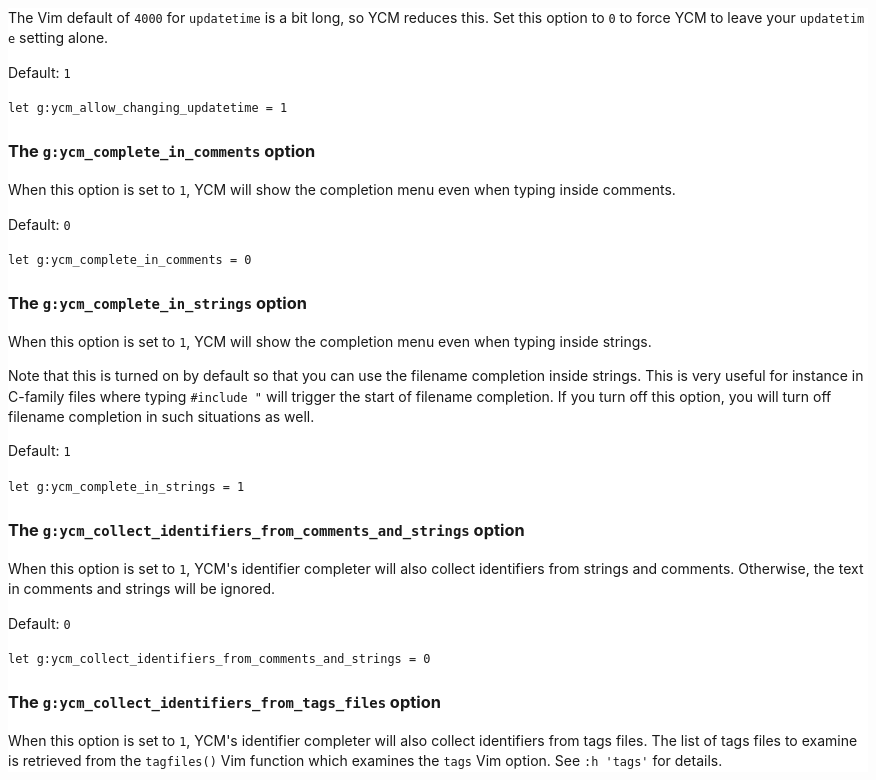 The Vim default of `4000` for `updatetime` is a bit long, so YCM reduces
this. Set this option to `0` to force YCM to leave your `updatetime` setting
alone.

Default: `1`

```viml
let g:ycm_allow_changing_updatetime = 1
```

### The `g:ycm_complete_in_comments` option

When this option is set to `1`, YCM will show the completion menu even when
typing inside comments.

Default: `0`

```viml
let g:ycm_complete_in_comments = 0
```

### The `g:ycm_complete_in_strings` option

When this option is set to `1`, YCM will show the completion menu even when
typing inside strings.

Note that this is turned on by default so that you can use the filename
completion inside strings. This is very useful for instance in C-family files
where typing `#include "` will trigger the start of filename completion. If you
turn off this option, you will turn off filename completion in such situations
as well.

Default: `1`

```viml
let g:ycm_complete_in_strings = 1
```

### The `g:ycm_collect_identifiers_from_comments_and_strings` option

When this option is set to `1`, YCM's identifier completer will also collect
identifiers from strings and comments. Otherwise, the text in comments and
strings will be ignored.

Default: `0`

```viml
let g:ycm_collect_identifiers_from_comments_and_strings = 0
```

### The `g:ycm_collect_identifiers_from_tags_files` option

When this option is set to `1`, YCM's identifier completer will also collect
identifiers from tags files. The list of tags files to examine is retrieved from
the `tagfiles()` Vim function which examines the `tags` Vim option. See `:h
'tags'` for details.
